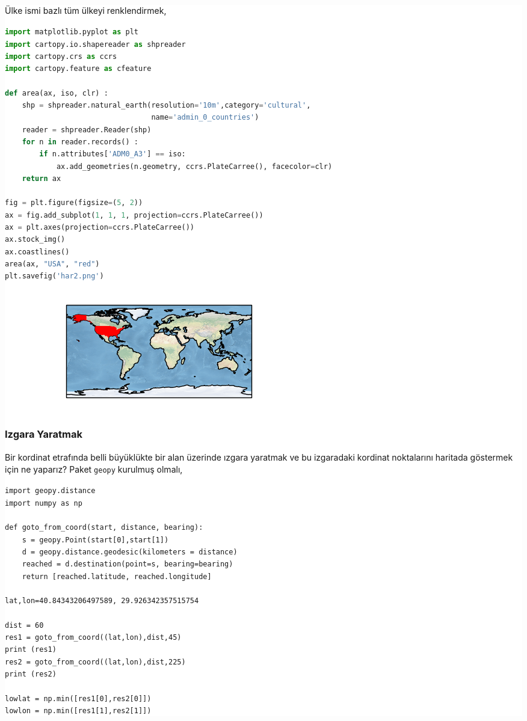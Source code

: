 
Ülke ismi bazlı tüm ülkeyi renklendirmek,

```python
import matplotlib.pyplot as plt
import cartopy.io.shapereader as shpreader
import cartopy.crs as ccrs
import cartopy.feature as cfeature

def area(ax, iso, clr) :
    shp = shpreader.natural_earth(resolution='10m',category='cultural',
                                  name='admin_0_countries')
    reader = shpreader.Reader(shp)
    for n in reader.records() :
        if n.attributes['ADM0_A3'] == iso: 
            ax.add_geometries(n.geometry, ccrs.PlateCarree(), facecolor=clr) 
    return ax

fig = plt.figure(figsize=(5, 2))
ax = fig.add_subplot(1, 1, 1, projection=ccrs.PlateCarree())
ax = plt.axes(projection=ccrs.PlateCarree())
ax.stock_img()
ax.coastlines()
area(ax, "USA", "red")
plt.savefig('har2.png')
```

![](har2.png)


### Izgara Yaratmak

Bir kordinat etrafında belli büyüklükte bir alan üzerinde ızgara
yaratmak ve bu izgaradaki kordinat noktalarını haritada göstermek için
ne yaparız? Paket `geopy` kurulmuş olmalı,

```
import geopy.distance
import numpy as np

def goto_from_coord(start, distance, bearing):
    s = geopy.Point(start[0],start[1])
    d = geopy.distance.geodesic(kilometers = distance)
    reached = d.destination(point=s, bearing=bearing)
    return [reached.latitude, reached.longitude]

lat,lon=40.84343206497589, 29.926342357515754

dist = 60
res1 = goto_from_coord((lat,lon),dist,45)
print (res1)
res2 = goto_from_coord((lat,lon),dist,225)
print (res2)

lowlat = np.min([res1[0],res2[0]])
lowlon = np.min([res1[1],res2[1]])
```